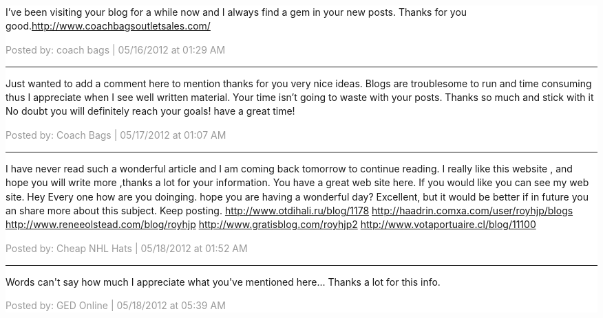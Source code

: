I’ve been visiting your blog for a while now and I always find a gem in your new posts. Thanks for you 
good.http://www.coachbagsoutletsales.com/ 

<span style="color:#999">Posted by: coach bags | 05/16/2012 at 01:29 AM</span>

---

Just wanted to add a comment here to mention thanks for you very nice ideas. Blogs are troublesome to run and time consuming thus I appreciate when I see well written material. Your time isn’t going to waste with your posts. Thanks so much and stick with it No doubt you will definitely reach your goals! have a great time!


<span style="color:#999">Posted by: Coach Bags | 05/17/2012 at 01:07 AM</span>

---

I have never read such a    wonderful article and I am coming back tomorrow to continue reading. I really like this website ,  and hope you will write more ,thanks a lot for your information.  You have a great web site here. If you would like you can see my web     site. Hey Every one how are you doinging.  hope you are having   a wonderful day? Excellent, but it would be better if in future you  an share more about this subject. Keep posting.
http://www.otdihali.ru/blog/1178 
http://haadrin.comxa.com/user/royhjp/blogs 
http://www.reneeolstead.com/blog/royhjp 
http://www.gratisblog.com/royhjp2 
http://www.votaportuaire.cl/blog/11100 

<span style="color:#999">Posted by: Cheap NHL Hats  | 05/18/2012 at 01:52 AM</span>

---

Words can't say how much I appreciate what you've mentioned here... Thanks a lot for this info.


<span style="color:#999">Posted by: GED Online | 05/18/2012 at 05:39 AM</span>